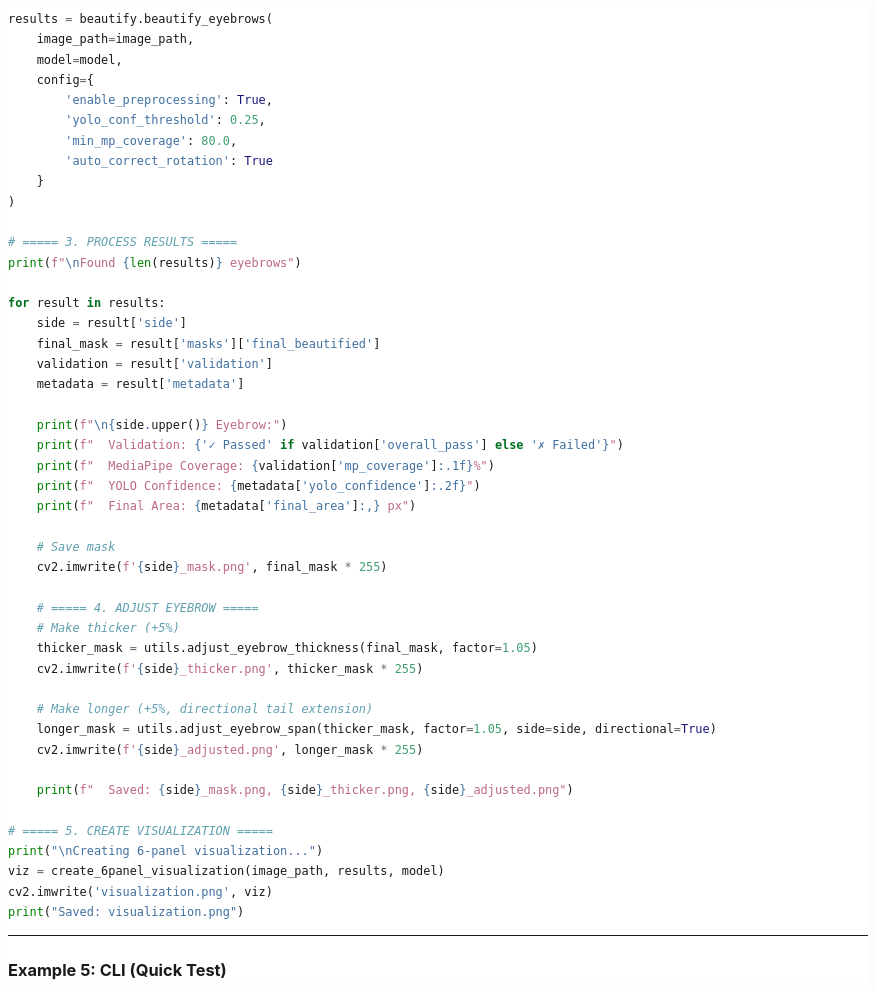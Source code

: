 ```python
results = beautify.beautify_eyebrows(
    image_path=image_path,
    model=model,
    config={
        'enable_preprocessing': True,
        'yolo_conf_threshold': 0.25,
        'min_mp_coverage': 80.0,
        'auto_correct_rotation': True
    }
)

# ===== 3. PROCESS RESULTS =====
print(f"\nFound {len(results)} eyebrows")

for result in results:
    side = result['side']
    final_mask = result['masks']['final_beautified']
    validation = result['validation']
    metadata = result['metadata']

    print(f"\n{side.upper()} Eyebrow:")
    print(f"  Validation: {'✓ Passed' if validation['overall_pass'] else '✗ Failed'}")
    print(f"  MediaPipe Coverage: {validation['mp_coverage']:.1f}%")
    print(f"  YOLO Confidence: {metadata['yolo_confidence']:.2f}")
    print(f"  Final Area: {metadata['final_area']:,} px")

    # Save mask
    cv2.imwrite(f'{side}_mask.png', final_mask * 255)

    # ===== 4. ADJUST EYEBROW =====
    # Make thicker (+5%)
    thicker_mask = utils.adjust_eyebrow_thickness(final_mask, factor=1.05)
    cv2.imwrite(f'{side}_thicker.png', thicker_mask * 255)

    # Make longer (+5%, directional tail extension)
    longer_mask = utils.adjust_eyebrow_span(thicker_mask, factor=1.05, side=side, directional=True)
    cv2.imwrite(f'{side}_adjusted.png', longer_mask * 255)

    print(f"  Saved: {side}_mask.png, {side}_thicker.png, {side}_adjusted.png")

# ===== 5. CREATE VISUALIZATION =====
print("\nCreating 6-panel visualization...")
viz = create_6panel_visualization(image_path, results, model)
cv2.imwrite('visualization.png', viz)
print("Saved: visualization.png")
```

---

### Example 5: CLI (Quick Test)
